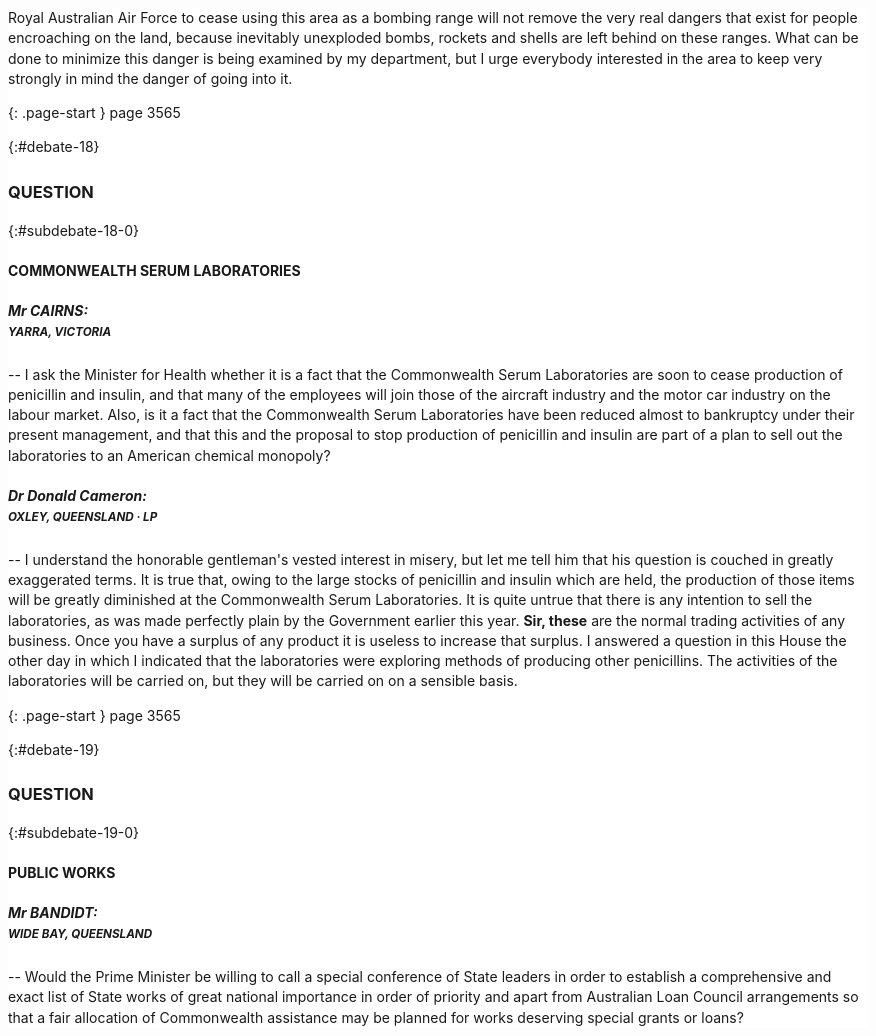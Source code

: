 Royal Australian Air Force to cease using this area as a bombing range will not remove the very real dangers that exist for people encroaching on the land, because inevitably unexploded bombs, rockets and shells are left behind on these ranges. What can be done to minimize this danger is being examined by my department, but I urge everybody interested in the area to keep very strongly in mind the danger of going into it. 

{: .page-start }
page 3565

{:#debate-18}
### QUESTION

{:#subdebate-18-0}
#### COMMONWEALTH SERUM LABORATORIES

##### Mr CAIRNS:<br><small class="text-muted">YARRA, VICTORIA</small>

--  I ask the Minister for Health whether it is a fact that the Commonwealth Serum Laboratories are soon to cease production of penicillin and insulin, and that many of the employees will join those of the aircraft industry and the motor car industry on the labour market. Also, is it a fact that the Commonwealth Serum Laboratories have been reduced almost to bankruptcy under their present management, and that this and the proposal to stop production of penicillin and insulin are part of a plan to sell out the laboratories to an American chemical monopoly? 

##### Dr Donald Cameron:<br><small class="text-muted">OXLEY, QUEENSLAND &middot; LP</small>

-- I understand the honorable gentleman's vested interest in misery, but let me tell him that his question is couched in greatly exaggerated terms. It is true that, owing to the large stocks of penicillin and insulin which are held, the production of those items will be greatly diminished at the Commonwealth Serum Laboratories. It is quite untrue that there is any intention to sell the laboratories, as was made perfectly plain by the Government earlier this year.  **Sir, these**  are the normal trading activities of any business. Once you have a surplus of any product it is useless to increase that surplus. I answered a question in this House the other day in which I indicated that the laboratories were exploring methods of producing other penicillins. The activities of the laboratories will be carried on, but they will be carried on on a sensible basis. 

{: .page-start }
page 3565

{:#debate-19}
### QUESTION

{:#subdebate-19-0}
#### PUBLIC WORKS

##### Mr BANDIDT:<br><small class="text-muted">WIDE BAY, QUEENSLAND</small>

-- Would the Prime Minister be willing to call a special conference of State leaders in order to establish  a comprehensive and exact list of State works of great national importance in order of priority and apart from Australian Loan Council arrangements so that a fair allocation of Commonwealth assistance may be planned for works deserving special grants or loans? 
